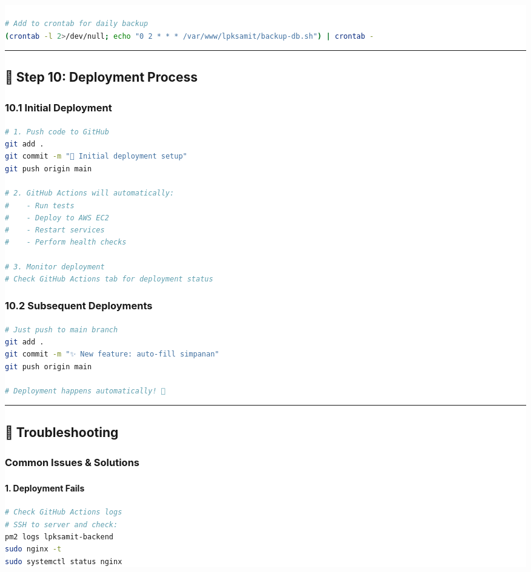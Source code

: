 ```bash

# Add to crontab for daily backup
(crontab -l 2>/dev/null; echo "0 2 * * * /var/www/lpksamit/backup-db.sh") | crontab -
```

---

## 🚀 **Step 10: Deployment Process**

### **10.1 Initial Deployment**

```bash
# 1. Push code to GitHub
git add .
git commit -m "🌸 Initial deployment setup"
git push origin main

# 2. GitHub Actions will automatically:
#    - Run tests
#    - Deploy to AWS EC2
#    - Restart services
#    - Perform health checks

# 3. Monitor deployment
# Check GitHub Actions tab for deployment status
```

### **10.2 Subsequent Deployments**

```bash
# Just push to main branch
git add .
git commit -m "✨ New feature: auto-fill simpanan"
git push origin main

# Deployment happens automatically! 🎉
```

---

## 🔧 **Troubleshooting**

### **Common Issues & Solutions**

#### **1. Deployment Fails**
```bash
# Check GitHub Actions logs
# SSH to server and check:
pm2 logs lpksamit-backend
sudo nginx -t
sudo systemctl status nginx
```
